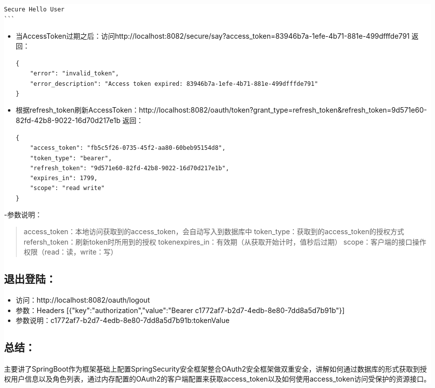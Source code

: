     Secure Hello User
    ```
- 当AccessToken过期之后：访问http://localhost:8082/secure/say?access_token=83946b7a-1efe-4b71-881e-499dfffde791
    返回：
    ```
    {
        "error": "invalid_token",
        "error_description": "Access token expired: 83946b7a-1efe-4b71-881e-499dfffde791"
    }
    ```
- 根据refresh_token刷新AccessToken：http://localhost:8082/oauth/token?grant_type=refresh_token&refresh_token=9d571e60-82fd-42b8-9022-16d70d217e1b
    返回：
    ```
    {
        "access_token": "fb5c5f26-0735-45f2-aa80-60beb95154d8",
        "token_type": "bearer",
        "refresh_token": "9d571e60-82fd-42b8-9022-16d70d217e1b",
        "expires_in": 1799,
        "scope": "read write"
    }
    ```

-参数说明：
> access_token：本地访问获取到的access_token，会自动写入到数据库中
token_type：获取到的access_token的授权方式
refersh_token：刷新token时所用到的授权
tokenexpires_in：有效期（从获取开始计时，值秒后过期）
scope：客户端的接口操作权限（read：读，write：写）

## 退出登陆：
- 访问：http://localhost:8082/oauth/logout
- 参数：Headers [{"key":"authorization","value":"Bearer c1772af7-b2d7-4edb-8e80-7dd8a5d7b91b"}]
- 参数说明：c1772af7-b2d7-4edb-8e80-7dd8a5d7b91b:tokenValue

## 总结：
主要讲了SpringBoot作为框架基础上配置SpringSecurity安全框架整合OAuth2安全框架做双重安全，讲解如何通过数据库的形式获取到授
权用户信息以及角色列表，通过内存配置的OAuth2的客户端配置来获取access_token以及如何使用access_token访问受保护的资源接口。

